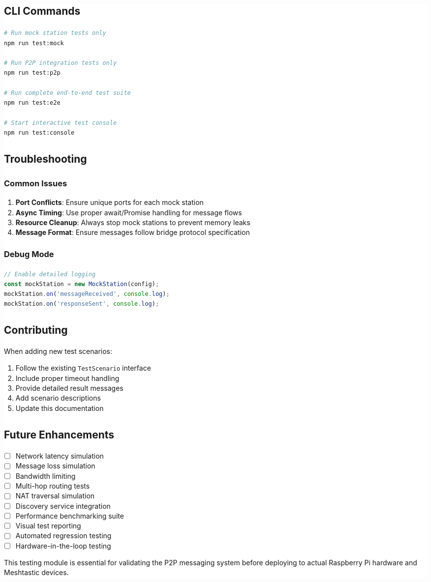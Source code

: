 ## CLI Commands

```bash
# Run mock station tests only
npm run test:mock

# Run P2P integration tests only  
npm run test:p2p

# Run complete end-to-end test suite
npm run test:e2e

# Start interactive test console
npm run test:console
```

## Troubleshooting

### Common Issues

1. **Port Conflicts**: Ensure unique ports for each mock station
2. **Async Timing**: Use proper await/Promise handling for message flows
3. **Resource Cleanup**: Always stop mock stations to prevent memory leaks
4. **Message Format**: Ensure messages follow bridge protocol specification

### Debug Mode
```typescript
// Enable detailed logging
const mockStation = new MockStation(config);
mockStation.on('messageReceived', console.log);
mockStation.on('responseSent', console.log);
```

## Contributing

When adding new test scenarios:

1. Follow the existing `TestScenario` interface
2. Include proper timeout handling
3. Provide detailed result messages
4. Add scenario descriptions
5. Update this documentation

## Future Enhancements

- [ ] Network latency simulation
- [ ] Message loss simulation  
- [ ] Bandwidth limiting
- [ ] Multi-hop routing tests
- [ ] NAT traversal simulation
- [ ] Discovery service integration
- [ ] Performance benchmarking suite
- [ ] Visual test reporting
- [ ] Automated regression testing
- [ ] Hardware-in-the-loop testing

This testing module is essential for validating the P2P messaging system before deploying to actual Raspberry Pi hardware and Meshtastic devices.
